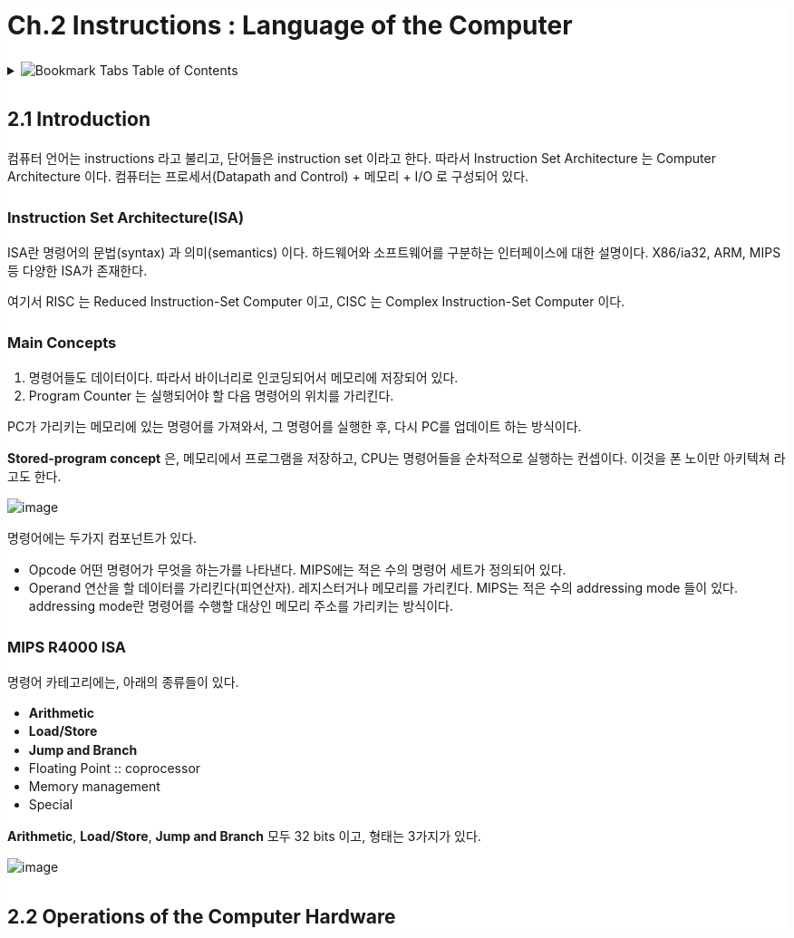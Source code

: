 # Ch.2 Instructions : Language of the Computer

<details><summary>
<img src="https://raw.githubusercontent.com/Tarikul-Islam-Anik/Animated-Fluent-Emojis/master/Emojis/Objects/Bookmark%20Tabs.png" alt="Bookmark Tabs" width="25" height="25" /> Table of Contents </summary></details>

## 2.1 Introduction

컴퓨터 언어는 instructions 라고 불리고, 단어들은 instruction set 이라고 한다. 따라서 Instruction Set Architecture 는 Computer Architecture 이다. 컴퓨터는 프로세서(Datapath and Control) + 메모리 + I/O 로 구성되어 있다.

### Instruction Set Architecture(ISA)

ISA란 명령어의 문법(syntax) 과 의미(semantics) 이다. 하드웨어와 소프트웨어를 구분하는 인터페이스에 대한 설명이다. X86/ia32, ARM, MIPS 등 다양한 ISA가 존재한다.

여기서 RISC 는 Reduced Instruction-Set Computer 이고, CISC 는 Complex Instruction-Set Computer 이다.

### Main Concepts

1. 명령어들도 데이터이다. 따라서 바이너리로 인코딩되어서 메모리에 저장되어 있다.
2. Program Counter 는 실행되어야 할 다음 명령어의 위치를 가리킨다.

PC가 가리키는 메모리에 있는 명령어를 가져와서, 그 명령어를 실행한 후, 다시 PC를 업데이트 하는 방식이다.

**Stored-program concept** 은, 메모리에서 프로그램을 저장하고, CPU는 명령어들을 순차적으로 실행하는 컨셉이다. 이것을 폰 노이만 아키텍쳐 라고도 한다.

<img width="283" alt="image" src="https://github.com/ddoddii/ddoddii.github.io/assets/95014836/6aa4e0d3-5fee-456c-9418-5be73d8c981b">

명령어에는 두가지 컴포넌트가 있다.

- Opcode
  어떤 명령어가 무엇을 하는가를 나타낸다. MIPS에는 적은 수의 명령어 세트가 정의되어 있다.
- Operand
  연산을 할 데이터를 가리킨다(피연산자). 레지스터거나 메모리를 가리킨다. MIPS는 적은 수의 addressing mode 들이 있다. addressing mode란 명령어를 수행할 대상인 메모리 주소를 가리키는 방식이다.

### MIPS R4000 ISA

명령어 카테고리에는, 아래의 종류들이 있다.

- **Arithmetic**
- **Load/Store**
- **Jump and Branch**
- Floating Point :: coprocessor
- Memory management
- Special

**Arithmetic**, **Load/Store**, **Jump and Branch** 모두 32 bits 이고, 형태는 3가지가 있다.

<img width="392" alt="image" src="https://github.com/ddoddii/ddoddii.github.io/assets/95014836/e19e6076-55a4-4f50-94e3-733f396c5eb0">

## 2.2 Operations of the Computer Hardware
